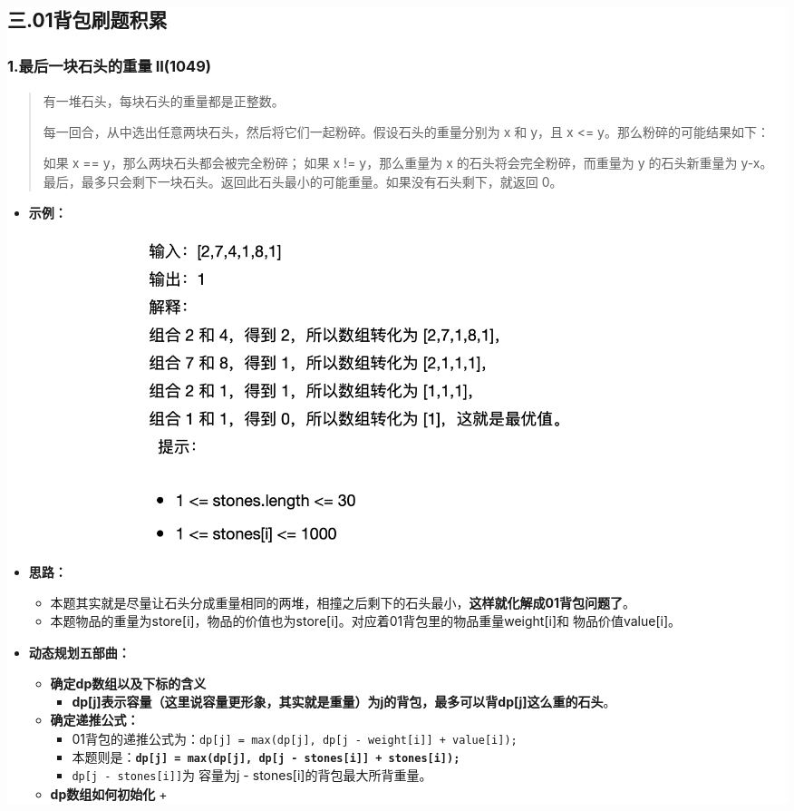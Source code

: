## 三.01背包刷题积累

### 1.最后一块石头的重量 II(1049)

> 有一堆石头，每块石头的重量都是正整数。
>
> 每一回合，从中选出任意两块石头，然后将它们一起粉碎。假设石头的重量分别为 x 和 y，且 x <= y。那么粉碎的可能结果如下：
>
> 如果 x == y，那么两块石头都会被完全粉碎；
> 如果 x != y，那么重量为 x 的石头将会完全粉碎，而重量为 y 的石头新重量为 y-x。
> 最后，最多只会剩下一块石头。返回此石头最小的可能重量。如果没有石头剩下，就返回 0。

+ **示例：**

  <div align = center><img src="../images/DP23.png" width="600px" /></div>

+ **思路：**
  + 本题其实就是尽量让石头分成重量相同的两堆，相撞之后剩下的石头最小，**这样就化解成01背包问题了**。
  + 本题物品的重量为store[i]，物品的价值也为store[i]。对应着01背包里的物品重量weight[i]和 物品价值value[i]。
+ **动态规划五部曲：**
  + **确定dp数组以及下标的含义**
    + **dp[j]表示容量（这里说容量更形象，其实就是重量）为j的背包，最多可以背dp[j]这么重的石头**。
  + **确定递推公式：**
    + 01背包的递推公式为：`dp[j] = max(dp[j], dp[j - weight[i]] + value[i]);`
    + 本题则是：**`dp[j] = max(dp[j], dp[j - stones[i]] + stones[i]);	`**
    + `dp[j - stones[i]]`为 容量为j - stones[i]的背包最大所背重量。
  + **dp数组如何初始化**
    + 